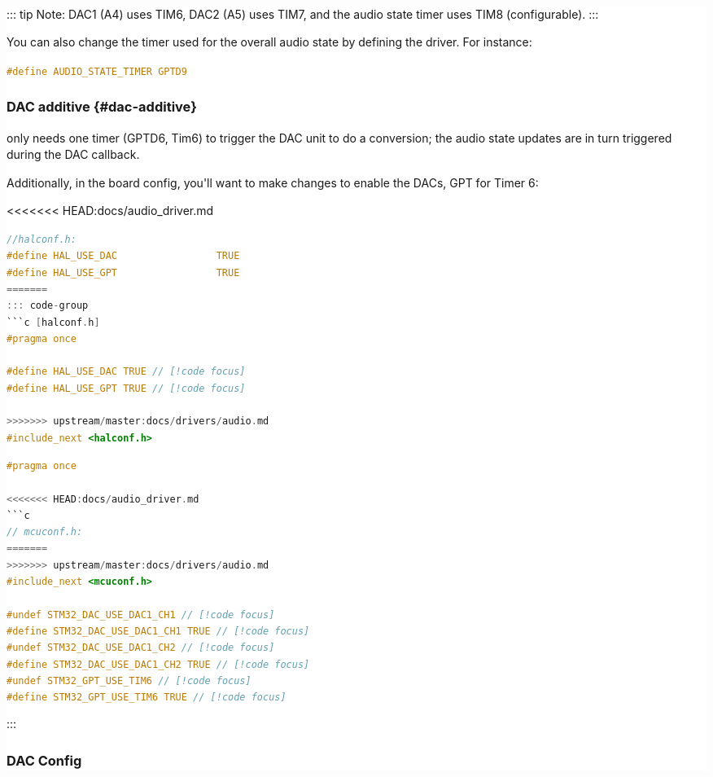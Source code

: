 ::: tip
Note: DAC1 (A4) uses TIM6, DAC2 (A5) uses TIM7, and the audio state timer uses TIM8 (configurable). 
:::

You can also change the timer used for the overall audio state by defining the driver.  For instance: 

```c
#define AUDIO_STATE_TIMER GPTD9
```

### DAC additive {#dac-additive}

only needs one timer (GPTD6, Tim6) to trigger the DAC unit to do a conversion; the audio state updates are in turn triggered during the DAC callback.

Additionally, in the board config, you'll want to make changes to enable the DACs, GPT for Timer 6:

<<<<<<< HEAD:docs/audio_driver.md
```c
//halconf.h:
#define HAL_USE_DAC                 TRUE
#define HAL_USE_GPT                 TRUE
=======
::: code-group
```c [halconf.h]
#pragma once

#define HAL_USE_DAC TRUE // [!code focus]
#define HAL_USE_GPT TRUE // [!code focus]

>>>>>>> upstream/master:docs/drivers/audio.md
#include_next <halconf.h>
```
```c [mcuconf.h]
#pragma once

<<<<<<< HEAD:docs/audio_driver.md
```c
// mcuconf.h:
=======
>>>>>>> upstream/master:docs/drivers/audio.md
#include_next <mcuconf.h>

#undef STM32_DAC_USE_DAC1_CH1 // [!code focus]
#define STM32_DAC_USE_DAC1_CH1 TRUE // [!code focus]
#undef STM32_DAC_USE_DAC1_CH2 // [!code focus]
#define STM32_DAC_USE_DAC1_CH2 TRUE // [!code focus]
#undef STM32_GPT_USE_TIM6 // [!code focus]
#define STM32_GPT_USE_TIM6 TRUE // [!code focus]
```
:::

### DAC Config
